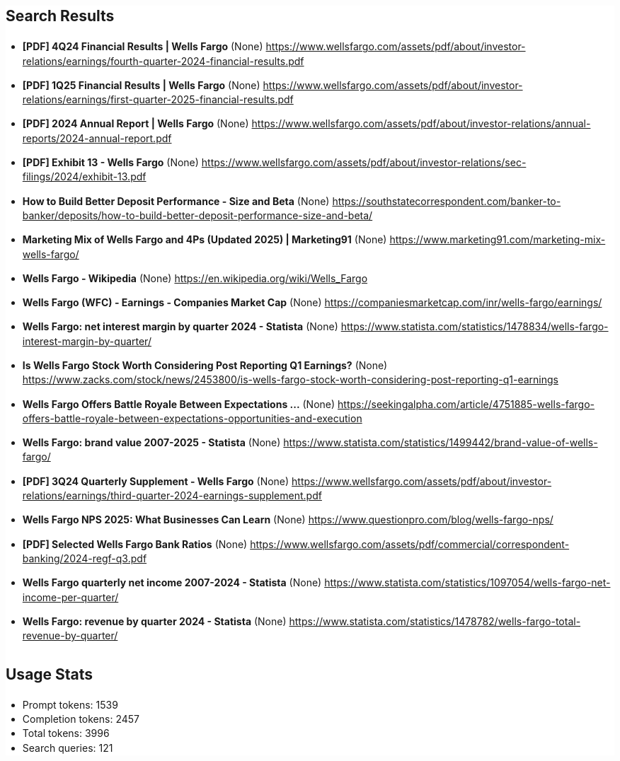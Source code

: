 ## Search Results

- **[PDF] 4Q24 Financial Results | Wells Fargo** (None)
  https://www.wellsfargo.com/assets/pdf/about/investor-relations/earnings/fourth-quarter-2024-financial-results.pdf

- **[PDF] 1Q25 Financial Results | Wells Fargo** (None)
  https://www.wellsfargo.com/assets/pdf/about/investor-relations/earnings/first-quarter-2025-financial-results.pdf

- **[PDF] 2024 Annual Report | Wells Fargo** (None)
  https://www.wellsfargo.com/assets/pdf/about/investor-relations/annual-reports/2024-annual-report.pdf

- **[PDF] Exhibit 13 - Wells Fargo** (None)
  https://www.wellsfargo.com/assets/pdf/about/investor-relations/sec-filings/2024/exhibit-13.pdf

- **How to Build Better Deposit Performance - Size and Beta** (None)
  https://southstatecorrespondent.com/banker-to-banker/deposits/how-to-build-better-deposit-performance-size-and-beta/

- **Marketing Mix of Wells Fargo and 4Ps (Updated 2025) | Marketing91** (None)
  https://www.marketing91.com/marketing-mix-wells-fargo/

- **Wells Fargo - Wikipedia** (None)
  https://en.wikipedia.org/wiki/Wells_Fargo

- **Wells Fargo (WFC) - Earnings - Companies Market Cap** (None)
  https://companiesmarketcap.com/inr/wells-fargo/earnings/

- **Wells Fargo: net interest margin by quarter 2024 - Statista** (None)
  https://www.statista.com/statistics/1478834/wells-fargo-interest-margin-by-quarter/

- **Is Wells Fargo Stock Worth Considering Post Reporting Q1 Earnings?** (None)
  https://www.zacks.com/stock/news/2453800/is-wells-fargo-stock-worth-considering-post-reporting-q1-earnings

- **Wells Fargo Offers Battle Royale Between Expectations ...** (None)
  https://seekingalpha.com/article/4751885-wells-fargo-offers-battle-royale-between-expectations-opportunities-and-execution

- **Wells Fargo: brand value 2007-2025 - Statista** (None)
  https://www.statista.com/statistics/1499442/brand-value-of-wells-fargo/

- **[PDF] 3Q24 Quarterly Supplement - Wells Fargo** (None)
  https://www.wellsfargo.com/assets/pdf/about/investor-relations/earnings/third-quarter-2024-earnings-supplement.pdf

- **Wells Fargo NPS 2025: What Businesses Can Learn** (None)
  https://www.questionpro.com/blog/wells-fargo-nps/

- **[PDF] Selected Wells Fargo Bank Ratios** (None)
  https://www.wellsfargo.com/assets/pdf/commercial/correspondent-banking/2024-regf-q3.pdf

- **Wells Fargo quarterly net income 2007-2024 - Statista** (None)
  https://www.statista.com/statistics/1097054/wells-fargo-net-income-per-quarter/

- **Wells Fargo: revenue by quarter 2024 - Statista** (None)
  https://www.statista.com/statistics/1478782/wells-fargo-total-revenue-by-quarter/

## Usage Stats

- Prompt tokens: 1539
- Completion tokens: 2457
- Total tokens: 3996
- Search queries: 121
